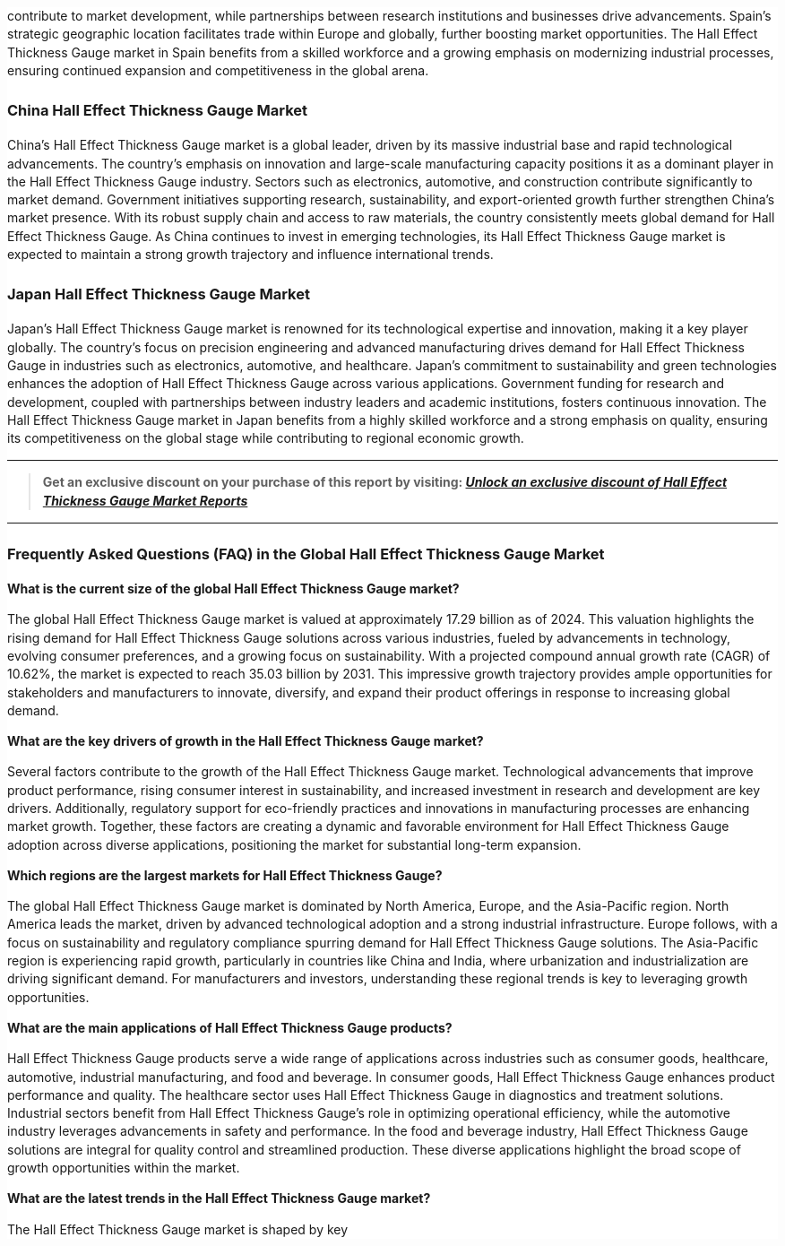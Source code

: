 contribute to market development, while partnerships between research institutions and businesses drive advancements. Spain&rsquo;s strategic geographic location facilitates trade within Europe and globally, further boosting market opportunities. The Hall Effect Thickness Gauge market in Spain benefits from a skilled workforce and a growing emphasis on modernizing industrial processes, ensuring continued expansion and competitiveness in the global arena.</p><h3>China Hall Effect Thickness Gauge Market</h3><p>China&rsquo;s Hall Effect Thickness Gauge market is a global leader, driven by its massive industrial base and rapid technological advancements. The country&rsquo;s emphasis on innovation and large-scale manufacturing capacity positions it as a dominant player in the Hall Effect Thickness Gauge industry. Sectors such as electronics, automotive, and construction contribute significantly to market demand. Government initiatives supporting research, sustainability, and export-oriented growth further strengthen China&rsquo;s market presence. With its robust supply chain and access to raw materials, the country consistently meets global demand for Hall Effect Thickness Gauge. As China continues to invest in emerging technologies, its Hall Effect Thickness Gauge market is expected to maintain a strong growth trajectory and influence international trends.</p><h3>Japan Hall Effect Thickness Gauge Market</h3><p>Japan&rsquo;s Hall Effect Thickness Gauge market is renowned for its technological expertise and innovation, making it a key player globally. The country&rsquo;s focus on precision engineering and advanced manufacturing drives demand for Hall Effect Thickness Gauge in industries such as electronics, automotive, and healthcare. Japan&rsquo;s commitment to sustainability and green technologies enhances the adoption of Hall Effect Thickness Gauge across various applications. Government funding for research and development, coupled with partnerships between industry leaders and academic institutions, fosters continuous innovation. The Hall Effect Thickness Gauge market in Japan benefits from a highly skilled workforce and a strong emphasis on quality, ensuring its competitiveness on the global stage while contributing to regional economic growth.</p><hr /><blockquote><p><strong>Get an exclusive discount on your purchase of this report by visiting: <em><a href="://marketresearchpulse.com/ask-for-discount/37356?utm_source=Github&amp;utm_medium=021">Unlock an exclusive discount of Hall Effect Thickness Gauge Market Reports</a></em>&nbsp;</strong></p></blockquote><hr /><h3>Frequently Asked Questions (FAQ) in the Global Hall Effect Thickness Gauge Market</h3><p><strong>What is the current size of the global Hall Effect Thickness Gauge market?</strong></p><p>The global Hall Effect Thickness Gauge market is valued at approximately 17.29 billion as of 2024. This valuation highlights the rising demand for Hall Effect Thickness Gauge solutions across various industries, fueled by advancements in technology, evolving consumer preferences, and a growing focus on sustainability. With a projected compound annual growth rate (CAGR) of 10.62%, the market is expected to reach 35.03 billion by 2031. This impressive growth trajectory provides ample opportunities for stakeholders and manufacturers to innovate, diversify, and expand their product offerings in response to increasing global demand.</p><p><strong>What are the key drivers of growth in the Hall Effect Thickness Gauge market?</strong></p><p>Several factors contribute to the growth of the Hall Effect Thickness Gauge market. Technological advancements that improve product performance, rising consumer interest in sustainability, and increased investment in research and development are key drivers. Additionally, regulatory support for eco-friendly practices and innovations in manufacturing processes are enhancing market growth. Together, these factors are creating a dynamic and favorable environment for Hall Effect Thickness Gauge adoption across diverse applications, positioning the market for substantial long-term expansion.</p><p><strong>Which regions are the largest markets for Hall Effect Thickness Gauge?</strong></p><p>The global Hall Effect Thickness Gauge market is dominated by North America, Europe, and the Asia-Pacific region. North America leads the market, driven by advanced technological adoption and a strong industrial infrastructure. Europe follows, with a focus on sustainability and regulatory compliance spurring demand for Hall Effect Thickness Gauge solutions. The Asia-Pacific region is experiencing rapid growth, particularly in countries like China and India, where urbanization and industrialization are driving significant demand. For manufacturers and investors, understanding these regional trends is key to leveraging growth opportunities.</p><p><strong>What are the main applications of Hall Effect Thickness Gauge products?</strong></p><p>Hall Effect Thickness Gauge products serve a wide range of applications across industries such as consumer goods, healthcare, automotive, industrial manufacturing, and food and beverage. In consumer goods, Hall Effect Thickness Gauge enhances product performance and quality. The healthcare sector uses Hall Effect Thickness Gauge in diagnostics and treatment solutions. Industrial sectors benefit from Hall Effect Thickness Gauge&rsquo;s role in optimizing operational efficiency, while the automotive industry leverages advancements in safety and performance. In the food and beverage industry, Hall Effect Thickness Gauge solutions are integral for quality control and streamlined production. These diverse applications highlight the broad scope of growth opportunities within the market.</p><p><strong>What are the latest trends in the Hall Effect Thickness Gauge market?</strong></p><p>The Hall Effect Thickness Gauge market is shaped by key